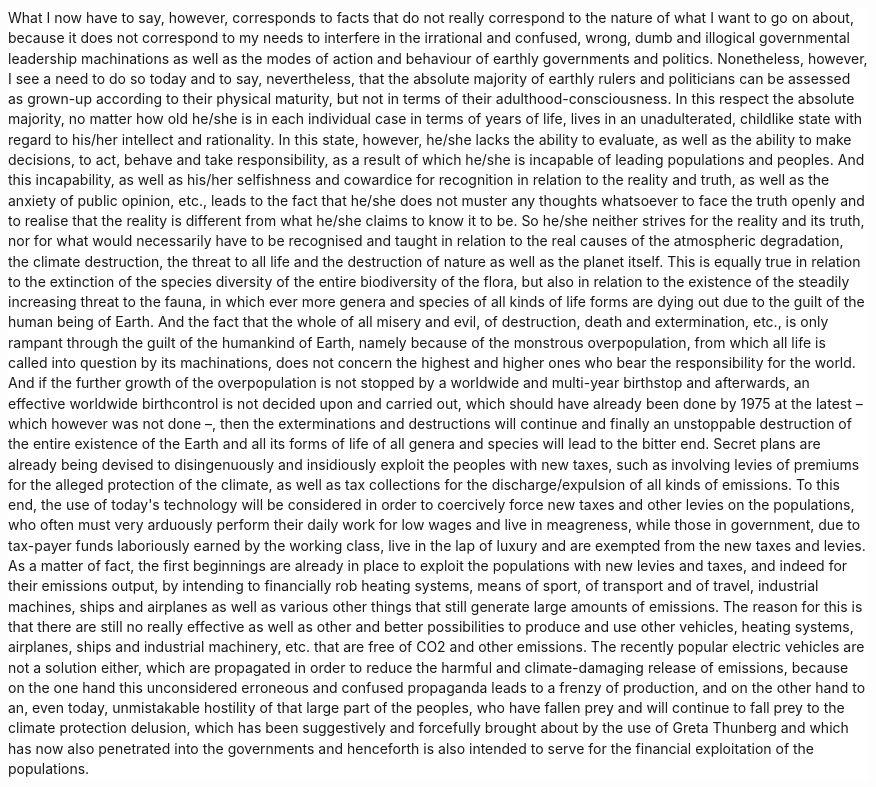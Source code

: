 What I now have to say, however, corresponds to facts that do not really correspond to the nature of what I want to go on about, because it does not correspond to my needs to interfere in the irrational and confused, wrong, dumb and illogical governmental leadership machinations as well as the modes of action and behaviour of earthly governments and politics. Nonetheless, however, I see a need to do so today and to say, nevertheless, that the absolute majority of earthly rulers and politicians can be assessed as grown-up according to their physical maturity, but not in terms of their adulthood-consciousness. In this respect the absolute majority, no matter how old he/she is in each individual case in terms of years of life, lives in an unadulterated, childlike state with regard to his/her intellect and rationality. In this state, however, he/she lacks the ability to evaluate, as well as the ability to make decisions, to act, behave and take responsibility, as a result of which he/she is incapable of leading populations and peoples. And this incapability, as well as his/her selfishness and cowardice for recognition in relation to the reality and truth, as well as the anxiety of public opinion, etc., leads to the fact that he/she does not muster any thoughts whatsoever to face the truth openly and to realise that the reality is different from what he/she claims to know it to be. So he/she neither strives for the reality and its truth, nor for what would necessarily have to be recognised and taught in relation to the real causes of the atmospheric degradation, the climate destruction, the threat to all life and the destruction of nature as well as the planet itself. This is equally true in relation to the extinction of the species diversity of the entire biodiversity of the flora, but also in relation to the existence of the steadily increasing threat to the fauna, in which ever more genera and species of all kinds of life forms are dying out due to the guilt of the human being of Earth. And the fact that the whole of all misery and evil, of destruction, death and extermination, etc., is only rampant through the guilt of the humankind of Earth, namely because of the monstrous overpopulation, from which all life is called into question by its machinations, does not concern the highest and higher ones who bear the responsibility for the world. And if the further growth of the overpopulation is not stopped by a worldwide and multi-year birthstop and afterwards, an effective worldwide birthcontrol is not decided upon and carried out, which should have already been done by 1975 at the latest – which however was not done –, then the exterminations and destructions will continue and finally an unstoppable destruction of the entire existence of the Earth and all its forms of life of all genera and species will lead to the bitter end.
Secret plans are already being devised to disingenuously and insidiously exploit the peoples with new taxes, such as involving levies of premiums for the alleged protection of the climate, as well as tax collections for the discharge/expulsion of all kinds of emissions. To this end, the use of today's technology will be considered in order to coercively force new taxes and other levies on the populations, who often must very arduously perform their daily work for low wages and live in meagreness, while those in government, due to tax-payer funds laboriously earned by the working class, live in the lap of luxury and are exempted from the new taxes and levies. As a matter of fact, the first beginnings are already in place to exploit the populations with new levies and taxes, and indeed for their emissions output, by intending to financially rob heating systems, means of sport, of transport and of travel, industrial machines, ships and airplanes as well as various other things that still generate large amounts of emissions. The reason for this is that there are still no really effective as well as other and better possibilities to produce and use other vehicles, heating systems, airplanes, ships and industrial machinery, etc. that are free of CO2 and other emissions. The recently popular electric vehicles are not a solution either, which are propagated in order to reduce the harmful and climate-damaging release of emissions, because on the one hand this unconsidered erroneous and confused propaganda leads to a frenzy of production, and on the other hand to an, even today, unmistakable hostility of that large part of the peoples, who have fallen prey and will continue to fall prey to the climate protection delusion, which has been suggestively and forcefully brought about by the use of Greta Thunberg and which has now also penetrated into the governments and henceforth is also intended to serve for the financial exploitation of the populations.